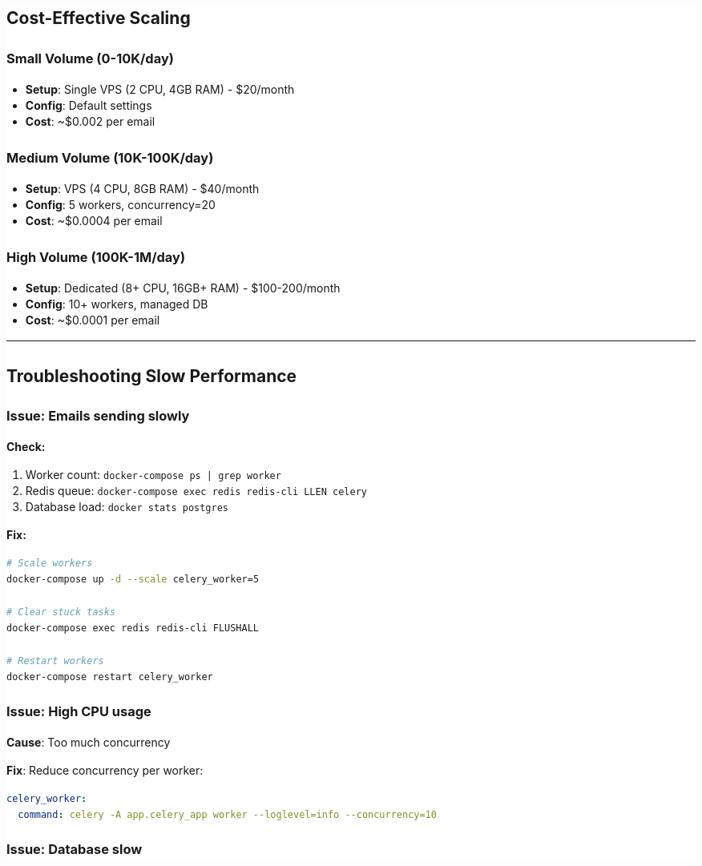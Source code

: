
## Cost-Effective Scaling

### Small Volume (0-10K/day)
- **Setup**: Single VPS (2 CPU, 4GB RAM) - $20/month
- **Config**: Default settings
- **Cost**: ~$0.002 per email

### Medium Volume (10K-100K/day)
- **Setup**: VPS (4 CPU, 8GB RAM) - $40/month
- **Config**: 5 workers, concurrency=20
- **Cost**: ~$0.0004 per email

### High Volume (100K-1M/day)
- **Setup**: Dedicated (8+ CPU, 16GB+ RAM) - $100-200/month
- **Config**: 10+ workers, managed DB
- **Cost**: ~$0.0001 per email

---

## Troubleshooting Slow Performance

### Issue: Emails sending slowly

**Check:**
1. Worker count: `docker-compose ps | grep worker`
2. Redis queue: `docker-compose exec redis redis-cli LLEN celery`
3. Database load: `docker stats postgres`

**Fix:**
```bash
# Scale workers
docker-compose up -d --scale celery_worker=5

# Clear stuck tasks
docker-compose exec redis redis-cli FLUSHALL

# Restart workers
docker-compose restart celery_worker
```

### Issue: High CPU usage

**Cause**: Too much concurrency

**Fix**: Reduce concurrency per worker:
```yaml
celery_worker:
  command: celery -A app.celery_app worker --loglevel=info --concurrency=10
```

### Issue: Database slow
